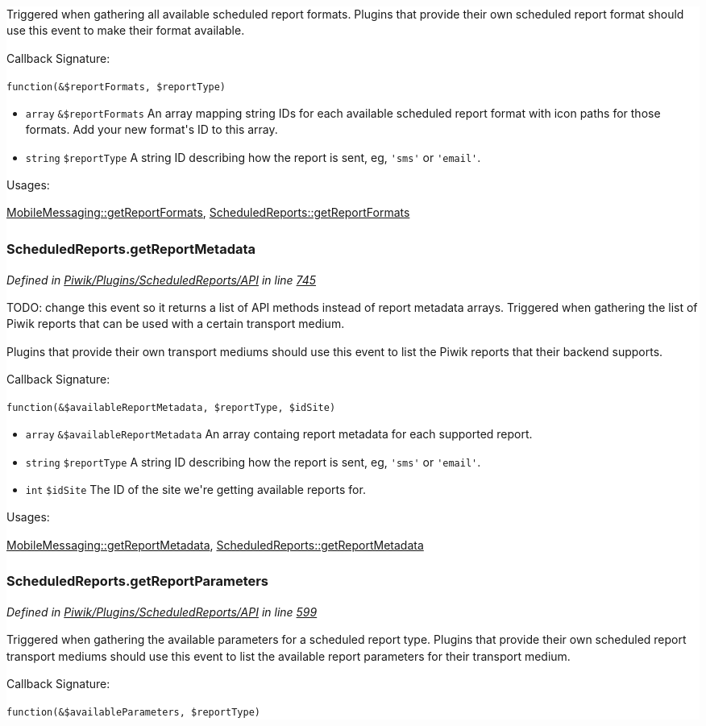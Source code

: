 Triggered when gathering all available scheduled report formats. Plugins that provide their own scheduled report format should use
this event to make their format available.

Callback Signature:
<pre><code>function(&amp;$reportFormats, $reportType)</code></pre>

- `array` `&$reportFormats` An array mapping string IDs for each available scheduled report format with icon paths for those formats. Add your new format's ID to this array.

- `string` `$reportType` A string ID describing how the report is sent, eg, `'sms'` or `'email'`.

Usages:

[MobileMessaging::getReportFormats](https://github.com/piwik/piwik/blob/2.1-rc7/plugins/MobileMessaging/MobileMessaging.php#L149), [ScheduledReports::getReportFormats](https://github.com/piwik/piwik/blob/2.1-rc7/plugins/ScheduledReports/ScheduledReports.php#L194)


### ScheduledReports.getReportMetadata
_Defined in [Piwik/Plugins/ScheduledReports/API](https://github.com/piwik/piwik/blob/2.1-rc7/plugins/ScheduledReports/API.php) in line [745](https://github.com/piwik/piwik/blob/2.1-rc7/plugins/ScheduledReports/API.php#L745)_

TODO: change this event so it returns a list of API methods instead of report metadata arrays. Triggered when gathering the list of Piwik reports that can be used with a certain
transport medium.

Plugins that provide their own transport mediums should use this
event to list the Piwik reports that their backend supports.

Callback Signature:
<pre><code>function(&amp;$availableReportMetadata, $reportType, $idSite)</code></pre>

- `array` `&$availableReportMetadata` An array containg report metadata for each supported report.

- `string` `$reportType` A string ID describing how the report is sent, eg, `'sms'` or `'email'`.

- `int` `$idSite` The ID of the site we're getting available reports for.

Usages:

[MobileMessaging::getReportMetadata](https://github.com/piwik/piwik/blob/2.1-rc7/plugins/MobileMessaging/MobileMessaging.php#L126), [ScheduledReports::getReportMetadata](https://github.com/piwik/piwik/blob/2.1-rc7/plugins/ScheduledReports/ScheduledReports.php#L169)


### ScheduledReports.getReportParameters
_Defined in [Piwik/Plugins/ScheduledReports/API](https://github.com/piwik/piwik/blob/2.1-rc7/plugins/ScheduledReports/API.php) in line [599](https://github.com/piwik/piwik/blob/2.1-rc7/plugins/ScheduledReports/API.php#L599)_

Triggered when gathering the available parameters for a scheduled report type. Plugins that provide their own scheduled report transport mediums should use this
event to list the available report parameters for their transport medium.

Callback Signature:
<pre><code>function(&amp;$availableParameters, $reportType)</code></pre>

